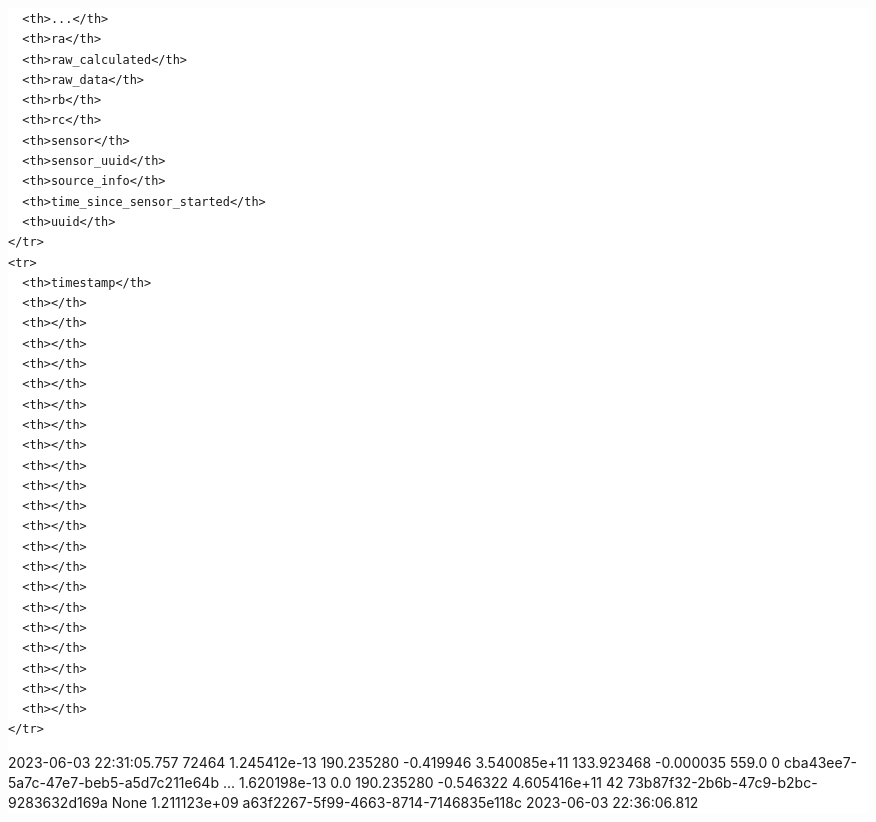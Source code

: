       <th>...</th>
      <th>ra</th>
      <th>raw_calculated</th>
      <th>raw_data</th>
      <th>rb</th>
      <th>rc</th>
      <th>sensor</th>
      <th>sensor_uuid</th>
      <th>source_info</th>
      <th>time_since_sensor_started</th>
      <th>uuid</th>
    </tr>
    <tr>
      <th>timestamp</th>
      <th></th>
      <th></th>
      <th></th>
      <th></th>
      <th></th>
      <th></th>
      <th></th>
      <th></th>
      <th></th>
      <th></th>
      <th></th>
      <th></th>
      <th></th>
      <th></th>
      <th></th>
      <th></th>
      <th></th>
      <th></th>
      <th></th>
      <th></th>
      <th></th>
    </tr>
  </thead>
  <tbody>
    <tr>
      <th>2023-06-03 22:31:05.757</th>
      <td>72464</td>
      <td>1.245412e-13</td>
      <td>190.235280</td>
      <td>-0.419946</td>
      <td>3.540085e+11</td>
      <td>133.923468</td>
      <td>-0.000035</td>
      <td>559.0</td>
      <td>0</td>
      <td>cba43ee7-5a7c-47e7-beb5-a5d7c211e64b</td>
      <td>...</td>
      <td>1.620198e-13</td>
      <td>0.0</td>
      <td>190.235280</td>
      <td>-0.546322</td>
      <td>4.605416e+11</td>
      <td>42</td>
      <td>73b87f32-2b6b-47c9-b2bc-9283632d169a</td>
      <td>None</td>
      <td>1.211123e+09</td>
      <td>a63f2267-5f99-4663-8714-7146835e118c</td>
    </tr>
    <tr>
      <th>2023-06-03 22:36:06.812</th>